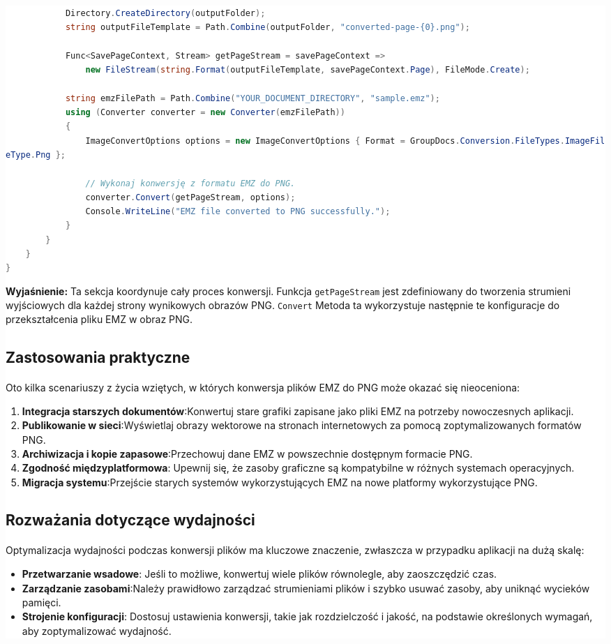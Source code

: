 ```csharp
            Directory.CreateDirectory(outputFolder);
            string outputFileTemplate = Path.Combine(outputFolder, "converted-page-{0}.png");

            Func<SavePageContext, Stream> getPageStream = savePageContext => 
                new FileStream(string.Format(outputFileTemplate, savePageContext.Page), FileMode.Create);

            string emzFilePath = Path.Combine("YOUR_DOCUMENT_DIRECTORY", "sample.emz");
            using (Converter converter = new Converter(emzFilePath))
            {
                ImageConvertOptions options = new ImageConvertOptions { Format = GroupDocs.Conversion.FileTypes.ImageFileType.Png };
                
                // Wykonaj konwersję z formatu EMZ do PNG.
                converter.Convert(getPageStream, options);
                Console.WriteLine("EMZ file converted to PNG successfully.");
            }
        }
    }
}
```

**Wyjaśnienie:** Ta sekcja koordynuje cały proces konwersji. Funkcja `getPageStream` jest zdefiniowany do tworzenia strumieni wyjściowych dla każdej strony wynikowych obrazów PNG. `Convert` Metoda ta wykorzystuje następnie te konfiguracje do przekształcenia pliku EMZ w obraz PNG.

## Zastosowania praktyczne

Oto kilka scenariuszy z życia wziętych, w których konwersja plików EMZ do PNG może okazać się nieoceniona:

1. **Integracja starszych dokumentów**:Konwertuj stare grafiki zapisane jako pliki EMZ na potrzeby nowoczesnych aplikacji.
2. **Publikowanie w sieci**:Wyświetlaj obrazy wektorowe na stronach internetowych za pomocą zoptymalizowanych formatów PNG.
3. **Archiwizacja i kopie zapasowe**:Przechowuj dane EMZ w powszechnie dostępnym formacie PNG.
4. **Zgodność międzyplatformowa**: Upewnij się, że zasoby graficzne są kompatybilne w różnych systemach operacyjnych.
5. **Migracja systemu**:Przejście starych systemów wykorzystujących EMZ na nowe platformy wykorzystujące PNG.

## Rozważania dotyczące wydajności

Optymalizacja wydajności podczas konwersji plików ma kluczowe znaczenie, zwłaszcza w przypadku aplikacji na dużą skalę:

- **Przetwarzanie wsadowe**: Jeśli to możliwe, konwertuj wiele plików równolegle, aby zaoszczędzić czas.
- **Zarządzanie zasobami**:Należy prawidłowo zarządzać strumieniami plików i szybko usuwać zasoby, aby uniknąć wycieków pamięci.
- **Strojenie konfiguracji**: Dostosuj ustawienia konwersji, takie jak rozdzielczość i jakość, na podstawie określonych wymagań, aby zoptymalizować wydajność.
